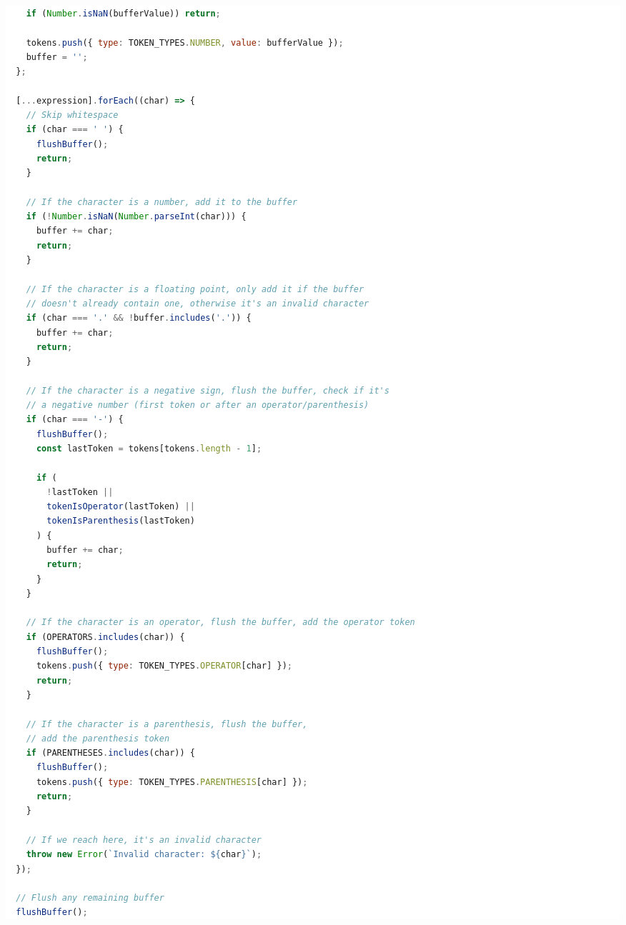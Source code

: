 ```js
    if (Number.isNaN(bufferValue)) return;

    tokens.push({ type: TOKEN_TYPES.NUMBER, value: bufferValue });
    buffer = '';
  };

  [...expression].forEach((char) => {
    // Skip whitespace
    if (char === ' ') {
      flushBuffer();
      return;
    }

    // If the character is a number, add it to the buffer
    if (!Number.isNaN(Number.parseInt(char))) {
      buffer += char;
      return;
    }

    // If the character is a floating point, only add it if the buffer
    // doesn't already contain one, otherwise it's an invalid character
    if (char === '.' && !buffer.includes('.')) {
      buffer += char;
      return;
    }

    // If the character is a negative sign, flush the buffer, check if it's
    // a negative number (first token or after an operator/parenthesis)
    if (char === '-') {
      flushBuffer();
      const lastToken = tokens[tokens.length - 1];

      if (
        !lastToken ||
        tokenIsOperator(lastToken) ||
        tokenIsParenthesis(lastToken)
      ) {
        buffer += char;
        return;
      }
    }

    // If the character is an operator, flush the buffer, add the operator token
    if (OPERATORS.includes(char)) {
      flushBuffer();
      tokens.push({ type: TOKEN_TYPES.OPERATOR[char] });
      return;
    }

    // If the character is a parenthesis, flush the buffer,
    // add the parenthesis token
    if (PARENTHESES.includes(char)) {
      flushBuffer();
      tokens.push({ type: TOKEN_TYPES.PARENTHESIS[char] });
      return;
    }

    // If we reach here, it's an invalid character
    throw new Error(`Invalid character: ${char}`);
  });

  // Flush any remaining buffer
  flushBuffer();
```